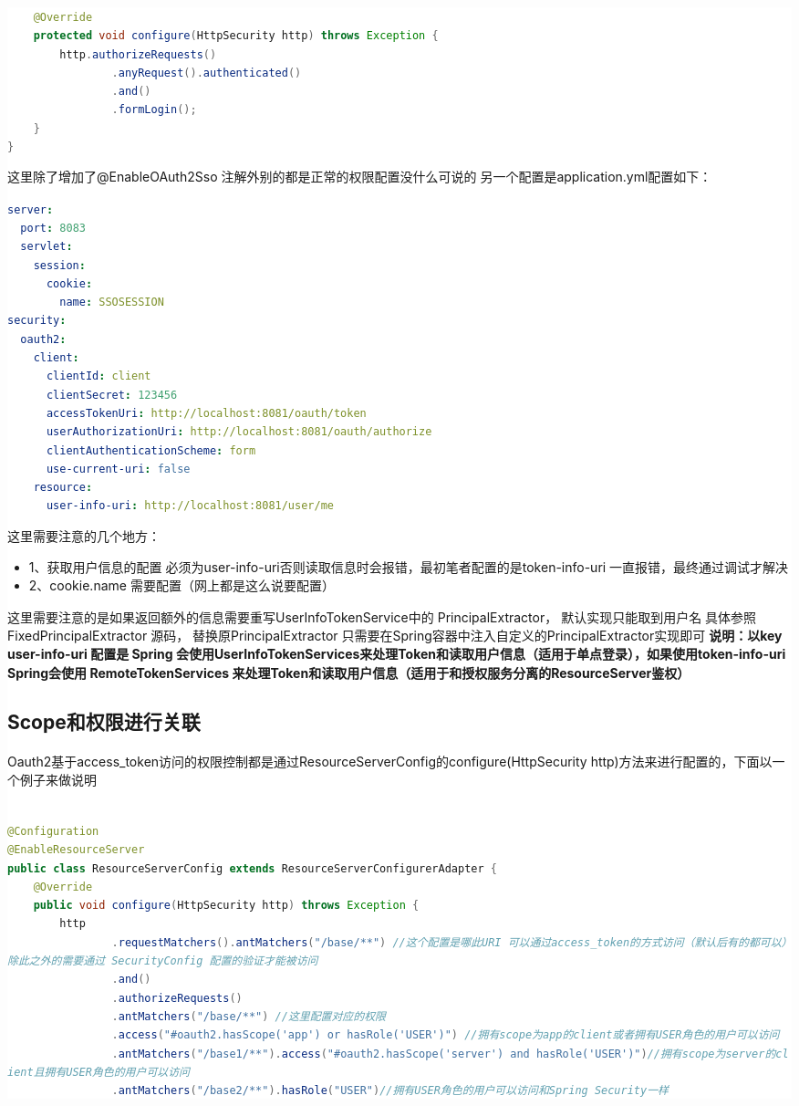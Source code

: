 ```java
    @Override
    protected void configure(HttpSecurity http) throws Exception {
        http.authorizeRequests()
                .anyRequest().authenticated()
                .and()
                .formLogin();
    }
}
```
这里除了增加了@EnableOAuth2Sso 注解外别的都是正常的权限配置没什么可说的
另一个配置是application.yml配置如下：

```yaml
server:
  port: 8083
  servlet:
    session:
      cookie:
        name: SSOSESSION
security:
  oauth2:
    client:
      clientId: client
      clientSecret: 123456
      accessTokenUri: http://localhost:8081/oauth/token
      userAuthorizationUri: http://localhost:8081/oauth/authorize
      clientAuthenticationScheme: form
      use-current-uri: false
    resource:
      user-info-uri: http://localhost:8081/user/me
```
这里需要注意的几个地方：
- 1、获取用户信息的配置 必须为user-info-uri否则读取信息时会报错，最初笔者配置的是token-info-uri 一直报错，最终通过调试才解决
- 2、cookie.name 需要配置（网上都是这么说要配置）

这里需要注意的是如果返回额外的信息需要重写UserInfoTokenService中的 PrincipalExtractor， 默认实现只能取到用户名
具体参照 FixedPrincipalExtractor 源码，
替换原PrincipalExtractor 只需要在Spring容器中注入自定义的PrincipalExtractor实现即可
**说明：以key user-info-uri 配置是 Spring 会使用UserInfoTokenServices来处理Token和读取用户信息（适用于单点登录），如果使用token-info-uri Spring会使用
RemoteTokenServices 来处理Token和读取用户信息（适用于和授权服务分离的ResourceServer鉴权）**

## Scope和权限进行关联

Oauth2基于access_token访问的权限控制都是通过ResourceServerConfig的configure(HttpSecurity http)方法来进行配置的，下面以一个例子来做说明

```java

@Configuration
@EnableResourceServer
public class ResourceServerConfig extends ResourceServerConfigurerAdapter {
    @Override
    public void configure(HttpSecurity http) throws Exception {
        http
                .requestMatchers().antMatchers("/base/**") //这个配置是哪此URI 可以通过access_token的方式访问（默认后有的都可以）除此之外的需要通过 SecurityConfig 配置的验证才能被访问
                .and()
                .authorizeRequests()
                .antMatchers("/base/**") //这里配置对应的权限
                .access("#oauth2.hasScope('app') or hasRole('USER')") //拥有scope为app的client或者拥有USER角色的用户可以访问
                .antMatchers("/base1/**").access("#oauth2.hasScope('server') and hasRole('USER')")//拥有scope为server的client且拥有USER角色的用户可以访问
                .antMatchers("/base2/**").hasRole("USER")//拥有USER角色的用户可以访问和Spring Security一样
```